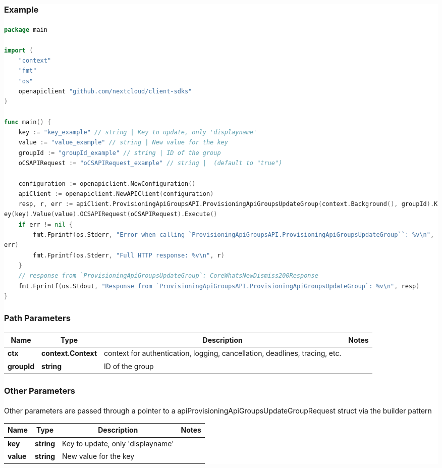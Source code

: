 

### Example

```go
package main

import (
    "context"
    "fmt"
    "os"
    openapiclient "github.com/nextcloud/client-sdks"
)

func main() {
    key := "key_example" // string | Key to update, only 'displayname'
    value := "value_example" // string | New value for the key
    groupId := "groupId_example" // string | ID of the group
    oCSAPIRequest := "oCSAPIRequest_example" // string |  (default to "true")

    configuration := openapiclient.NewConfiguration()
    apiClient := openapiclient.NewAPIClient(configuration)
    resp, r, err := apiClient.ProvisioningApiGroupsAPI.ProvisioningApiGroupsUpdateGroup(context.Background(), groupId).Key(key).Value(value).OCSAPIRequest(oCSAPIRequest).Execute()
    if err != nil {
        fmt.Fprintf(os.Stderr, "Error when calling `ProvisioningApiGroupsAPI.ProvisioningApiGroupsUpdateGroup``: %v\n", err)
        fmt.Fprintf(os.Stderr, "Full HTTP response: %v\n", r)
    }
    // response from `ProvisioningApiGroupsUpdateGroup`: CoreWhatsNewDismiss200Response
    fmt.Fprintf(os.Stdout, "Response from `ProvisioningApiGroupsAPI.ProvisioningApiGroupsUpdateGroup`: %v\n", resp)
}
```

### Path Parameters


Name | Type | Description  | Notes
------------- | ------------- | ------------- | -------------
**ctx** | **context.Context** | context for authentication, logging, cancellation, deadlines, tracing, etc.
**groupId** | **string** | ID of the group | 

### Other Parameters

Other parameters are passed through a pointer to a apiProvisioningApiGroupsUpdateGroupRequest struct via the builder pattern


Name | Type | Description  | Notes
------------- | ------------- | ------------- | -------------
 **key** | **string** | Key to update, only &#39;displayname&#39; | 
 **value** | **string** | New value for the key | 
